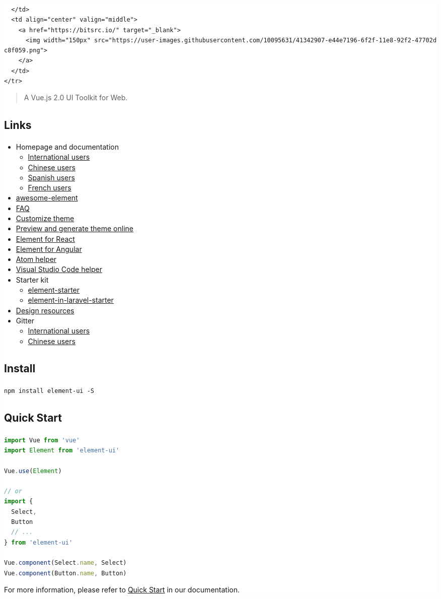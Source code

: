       </td>
      <td align="center" valign="middle">
        <a href="https://bitsrc.io/" target="_blank">
          <img width="150px" src="https://user-images.githubusercontent.com/10095631/41342907-e44e7196-6f2f-11e8-92f2-47702dc8f059.png">
        </a>
      </td>
    </tr>
  </tbody>
</table>

> A Vue.js 2.0 UI Toolkit for Web.

## Links
- Homepage and documentation
  - [International users](http://element.eleme.io/#/en-US)
  - [Chinese users](http://element-cn.eleme.io/#/zh-CN)
  - [Spanish users](http://element.eleme.io/#/es)
  - [French users](http://element.eleme.io/#/fr-FR)
- [awesome-element](https://github.com/ElementUI/awesome-element)
- [FAQ](./FAQ.md)
- [Customize theme](http://element.eleme.io/#/en-US/component/custom-theme)
- [Preview and generate theme online](https://elementui.github.io/theme-chalk-preview)
- [Element for React](https://github.com/elemefe/element-react)
- [Element for Angular](https://github.com/ElemeFE/element-angular)
- [Atom helper](https://github.com/ElemeFE/element-helper)
- [Visual Studio Code helper](https://github.com/ElemeFE/vscode-element-helper)
- Starter kit
  - [element-starter](https://github.com/ElementUI/element-starter)
  - [element-in-laravel-starter](https://github.com/ElementUI/element-in-laravel-starter)
- [Design resources](https://github.com/ElementUI/Resources)
- Gitter
  - [International users](https://gitter.im/element-en/Lobby)
  - [Chinese users](https://gitter.im/ElemeFE/element)

## Install
```shell
npm install element-ui -S
```

## Quick Start
``` javascript
import Vue from 'vue'
import Element from 'element-ui'

Vue.use(Element)

// or
import {
  Select,
  Button
  // ...
} from 'element-ui'

Vue.component(Select.name, Select)
Vue.component(Button.name, Button)
```
For more information, please refer to [Quick Start](http://element.eleme.io/#/en-US/component/quickstart) in our documentation.
